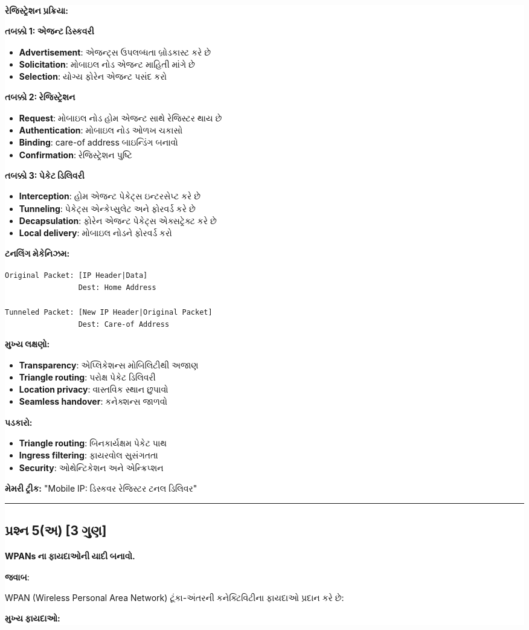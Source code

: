 **રેજિસ્ટ્રેશન પ્રક્રિયા:**

**તબક્કો 1: એજન્ટ ડિસ્કવરી**

- **Advertisement**: એજન્ટ્સ ઉપલબ્ધતા બ્રોડકાસ્ટ કરે છે
- **Solicitation**: મોબાઇલ નોડ એજન્ટ માહિતી માંગે છે
- **Selection**: યોગ્ય ફોરેન એજન્ટ પસંદ કરો

**તબક્કો 2: રેજિસ્ટ્રેશન**

- **Request**: મોબાઇલ નોડ હોમ એજન્ટ સાથે રેજિસ્ટર થાય છે
- **Authentication**: મોબાઇલ નોડ ઓળખ ચકાસો
- **Binding**: care-of address બાઇન્ડિંગ બનાવો
- **Confirmation**: રેજિસ્ટ્રેશન પુષ્ટિ

**તબક્કો 3: પેકેટ ડિલિવરી**

- **Interception**: હોમ એજન્ટ પેકેટ્સ ઇન્ટરસેપ્ટ કરે છે
- **Tunneling**: પેકેટ્સ એન્કેપ્સુલેટ અને ફોરવર્ડ કરે છે
- **Decapsulation**: ફોરેન એજન્ટ પેકેટ્સ એક્સટ્રેક્ટ કરે છે
- **Local delivery**: મોબાઇલ નોડને ફોરવર્ડ કરો

**ટનલિંગ મેકેનિઝમ:**

```goat
Original Packet: [IP Header|Data]
                 Dest: Home Address

Tunneled Packet: [New IP Header|Original Packet]
                 Dest: Care-of Address
```

**મુખ્ય લક્ષણો:**

- **Transparency**: એપ્લિકેશન્સ મોબિલિટીથી અજાણ
- **Triangle routing**: પરોક્ષ પેકેટ ડિલિવરી
- **Location privacy**: વાસ્તવિક સ્થાન છુપાવો
- **Seamless handover**: કનેક્શન્સ જાળવો

**પડકારો:**

- **Triangle routing**: બિનકાર્યક્ષમ પેકેટ પાથ
- **Ingress filtering**: ફાયરવોલ સુસંગતતા
- **Security**: ઓથેન્ટિકેશન અને એન્ક્રિપ્શન

**મેમરી ટ્રીક:** "Mobile IP: ડિસ્કવર રેજિસ્ટર ટનલ ડિલિવર"

---

## પ્રશ્ન 5(અ) [3 ગુણ]

**WPANs ના ફાયદાઓની યાદી બનાવો.**

**જવાબ**:

WPAN (Wireless Personal Area Network) ટૂંકા-અંતરની કનેક્ટિવિટીના ફાયદાઓ પ્રદાન કરે છે:

**મુખ્ય ફાયદાઓ:**
